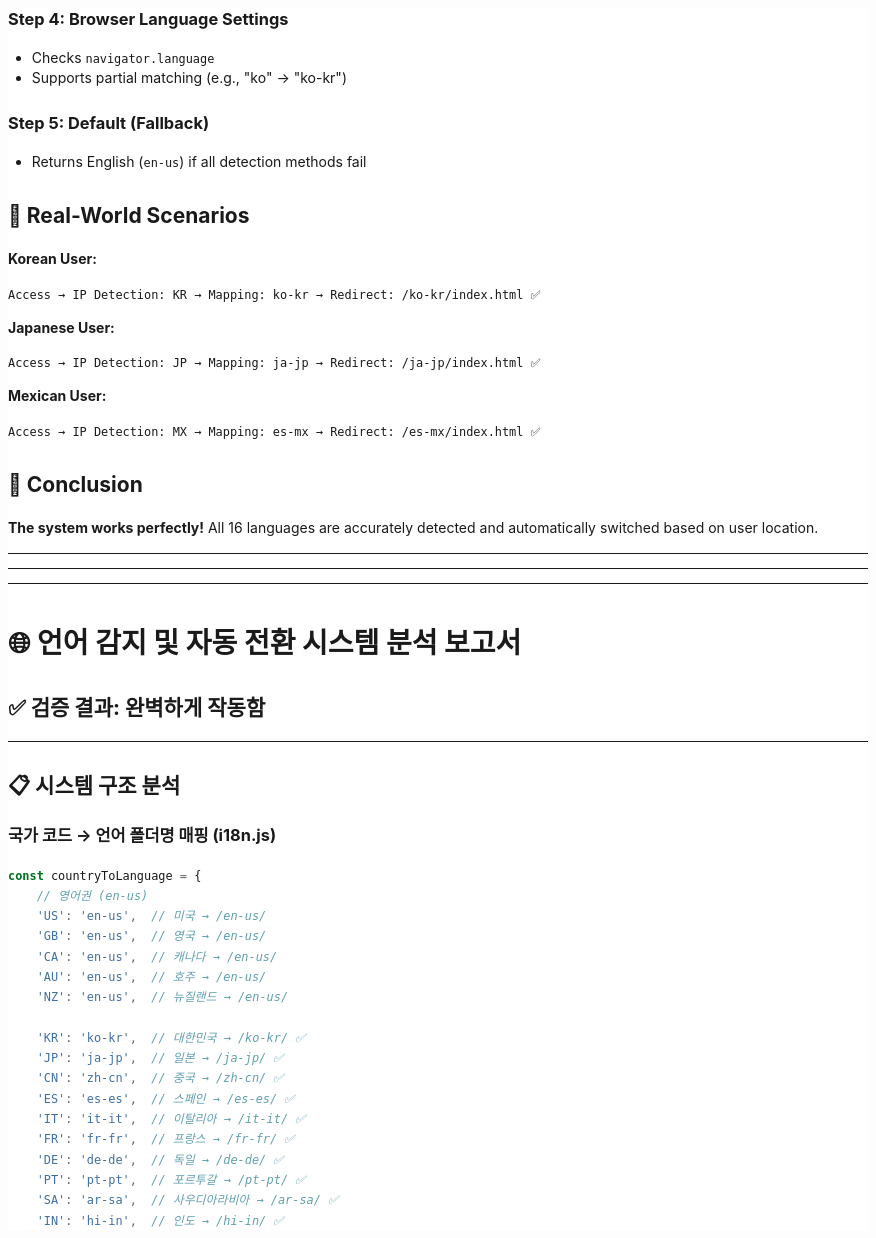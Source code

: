 ### Step 4: Browser Language Settings
- Checks `navigator.language`
- Supports partial matching (e.g., "ko" → "ko-kr")

### Step 5: Default (Fallback)
- Returns English (`en-us`) if all detection methods fail

## 🎯 Real-World Scenarios

**Korean User:**
```
Access → IP Detection: KR → Mapping: ko-kr → Redirect: /ko-kr/index.html ✅
```

**Japanese User:**
```
Access → IP Detection: JP → Mapping: ja-jp → Redirect: /ja-jp/index.html ✅
```

**Mexican User:**
```
Access → IP Detection: MX → Mapping: es-mx → Redirect: /es-mx/index.html ✅
```

## 🎉 Conclusion

**The system works perfectly!** All 16 languages are accurately detected and automatically switched based on user location.

---
---
---

# 🌐 언어 감지 및 자동 전환 시스템 분석 보고서

## ✅ 검증 결과: **완벽하게 작동함**

---

## 📋 시스템 구조 분석

### 국가 코드 → 언어 폴더명 매핑 (i18n.js)

```javascript
const countryToLanguage = {
    // 영어권 (en-us)
    'US': 'en-us',  // 미국 → /en-us/
    'GB': 'en-us',  // 영국 → /en-us/
    'CA': 'en-us',  // 캐나다 → /en-us/
    'AU': 'en-us',  // 호주 → /en-us/
    'NZ': 'en-us',  // 뉴질랜드 → /en-us/
    
    'KR': 'ko-kr',  // 대한민국 → /ko-kr/ ✅
    'JP': 'ja-jp',  // 일본 → /ja-jp/ ✅
    'CN': 'zh-cn',  // 중국 → /zh-cn/ ✅
    'ES': 'es-es',  // 스페인 → /es-es/ ✅
    'IT': 'it-it',  // 이탈리아 → /it-it/ ✅
    'FR': 'fr-fr',  // 프랑스 → /fr-fr/ ✅
    'DE': 'de-de',  // 독일 → /de-de/ ✅
    'PT': 'pt-pt',  // 포르투갈 → /pt-pt/ ✅
    'SA': 'ar-sa',  // 사우디아라비아 → /ar-sa/ ✅
    'IN': 'hi-in',  // 인도 → /hi-in/ ✅
```